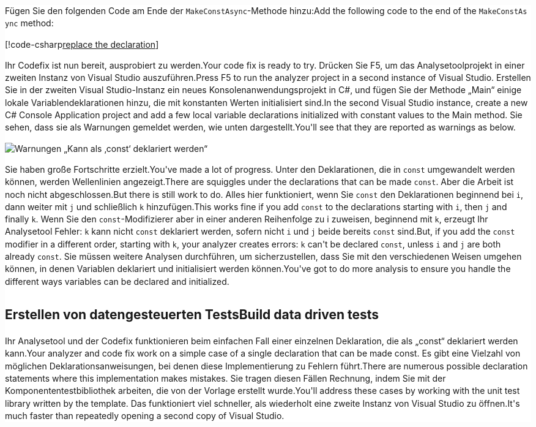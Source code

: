 <span data-ttu-id="dd1d1-260">Fügen Sie den folgenden Code am Ende der `MakeConstAsync`-Methode hinzu:</span><span class="sxs-lookup"><span data-stu-id="dd1d1-260">Add the following code to the end of the `MakeConstAsync` method:</span></span>

[!code-csharp[replace the declaration](~/samples/csharp/roslyn-sdk/Tutorials/MakeConst/MakeConst/MakeConstCodeFixProvider.cs#ReplaceDocument  "Generate a new document by replacing the declaration")]

<span data-ttu-id="dd1d1-261">Ihr Codefix ist nun bereit, ausprobiert zu werden.</span><span class="sxs-lookup"><span data-stu-id="dd1d1-261">Your code fix is ready to try.</span></span>  <span data-ttu-id="dd1d1-262">Drücken Sie F5, um das Analysetoolprojekt in einer zweiten Instanz von Visual Studio auszuführen.</span><span class="sxs-lookup"><span data-stu-id="dd1d1-262">Press F5 to run the analyzer project in a second instance of Visual Studio.</span></span> <span data-ttu-id="dd1d1-263">Erstellen Sie in der zweiten Visual Studio-Instanz ein neues Konsolenanwendungsprojekt in C#, und fügen Sie der Methode „Main“ einige lokale Variablendeklarationen hinzu, die mit konstanten Werten initialisiert sind.</span><span class="sxs-lookup"><span data-stu-id="dd1d1-263">In the second Visual Studio instance, create a new C# Console Application project and add a few local variable declarations initialized with constant values to the Main method.</span></span> <span data-ttu-id="dd1d1-264">Sie sehen, dass sie als Warnungen gemeldet werden, wie unten dargestellt.</span><span class="sxs-lookup"><span data-stu-id="dd1d1-264">You'll see that they are reported as warnings as below.</span></span>

![Warnungen „Kann als ‚const‘ deklariert werden“](media/how-to-write-csharp-analyzer-code-fix/make-const-warning.png)

<span data-ttu-id="dd1d1-266">Sie haben große Fortschritte erzielt.</span><span class="sxs-lookup"><span data-stu-id="dd1d1-266">You've made a lot of progress.</span></span> <span data-ttu-id="dd1d1-267">Unter den Deklarationen, die in `const` umgewandelt werden können, werden Wellenlinien angezeigt.</span><span class="sxs-lookup"><span data-stu-id="dd1d1-267">There are squiggles under the declarations that can be made `const`.</span></span> <span data-ttu-id="dd1d1-268">Aber die Arbeit ist noch nicht abgeschlossen.</span><span class="sxs-lookup"><span data-stu-id="dd1d1-268">But there is still work to do.</span></span> <span data-ttu-id="dd1d1-269">Alles hier funktioniert, wenn Sie `const` den Deklarationen beginnend bei `i`, dann weiter mit `j` und schließlich `k` hinzufügen.</span><span class="sxs-lookup"><span data-stu-id="dd1d1-269">This works fine if you add `const` to the declarations starting with `i`, then `j` and finally `k`.</span></span> <span data-ttu-id="dd1d1-270">Wenn Sie den `const`-Modifizierer aber in einer anderen Reihenfolge zu i zuweisen, beginnend mit `k`, erzeugt Ihr Analysetool Fehler: `k` kann nicht `const` deklariert werden, sofern nicht `i` und `j` beide bereits `const` sind.</span><span class="sxs-lookup"><span data-stu-id="dd1d1-270">But, if you add the `const` modifier in a different order, starting with `k`, your analyzer creates errors: `k` can't be declared `const`, unless `i` and `j` are both already `const`.</span></span> <span data-ttu-id="dd1d1-271">Sie müssen weitere Analysen durchführen, um sicherzustellen, dass Sie mit den verschiedenen Weisen umgehen können, in denen Variablen deklariert und initialisiert werden können.</span><span class="sxs-lookup"><span data-stu-id="dd1d1-271">You've got to do more analysis to ensure you handle the different ways variables can be declared and initialized.</span></span>

## <a name="build-data-driven-tests"></a><span data-ttu-id="dd1d1-272">Erstellen von datengesteuerten Tests</span><span class="sxs-lookup"><span data-stu-id="dd1d1-272">Build data driven tests</span></span>

<span data-ttu-id="dd1d1-273">Ihr Analysetool und der Codefix funktionieren beim einfachen Fall einer einzelnen Deklaration, die als „const“ deklariert werden kann.</span><span class="sxs-lookup"><span data-stu-id="dd1d1-273">Your analyzer and code fix work on a simple case of a single declaration that can be made const.</span></span> <span data-ttu-id="dd1d1-274">Es gibt eine Vielzahl von möglichen Deklarationsanweisungen, bei denen diese Implementierung zu Fehlern führt.</span><span class="sxs-lookup"><span data-stu-id="dd1d1-274">There are numerous possible declaration statements where this implementation makes mistakes.</span></span> <span data-ttu-id="dd1d1-275">Sie tragen diesen Fällen Rechnung, indem Sie mit der Komponententestbibliothek arbeiten, die von der Vorlage erstellt wurde.</span><span class="sxs-lookup"><span data-stu-id="dd1d1-275">You'll address these cases by working with the unit test library written by the template.</span></span> <span data-ttu-id="dd1d1-276">Das funktioniert viel schneller, als wiederholt eine zweite Instanz von Visual Studio zu öffnen.</span><span class="sxs-lookup"><span data-stu-id="dd1d1-276">It's much faster than repeatedly opening a second copy of Visual Studio.</span></span>
